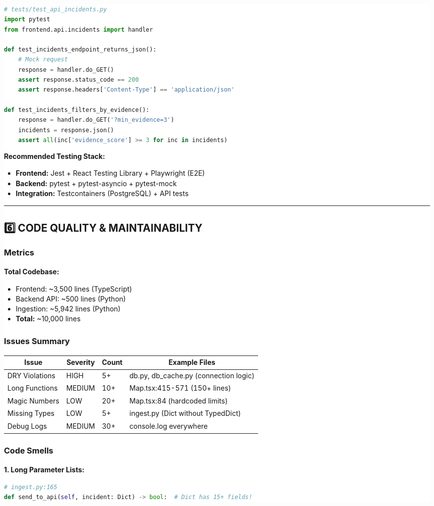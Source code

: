 ```python
# tests/test_api_incidents.py
import pytest
from frontend.api.incidents import handler

def test_incidents_endpoint_returns_json():
    # Mock request
    response = handler.do_GET()
    assert response.status_code == 200
    assert response.headers['Content-Type'] == 'application/json'

def test_incidents_filters_by_evidence():
    response = handler.do_GET('?min_evidence=3')
    incidents = response.json()
    assert all(inc['evidence_score'] >= 3 for inc in incidents)
```

**Recommended Testing Stack:**
- **Frontend:** Jest + React Testing Library + Playwright (E2E)
- **Backend:** pytest + pytest-asyncio + pytest-mock
- **Integration:** Testcontainers (PostgreSQL) + API tests

---

## 6️⃣ CODE QUALITY & MAINTAINABILITY

### Metrics

**Total Codebase:**
- Frontend: ~3,500 lines (TypeScript)
- Backend API: ~500 lines (Python)
- Ingestion: ~5,942 lines (Python)
- **Total:** ~10,000 lines

### Issues Summary

| Issue | Severity | Count | Example Files |
|-------|----------|-------|---------------|
| DRY Violations | HIGH | 5+ | db.py, db_cache.py (connection logic) |
| Long Functions | MEDIUM | 10+ | Map.tsx:415-571 (150+ lines) |
| Magic Numbers | LOW | 20+ | Map.tsx:84 (hardcoded limits) |
| Missing Types | LOW | 5+ | ingest.py (Dict without TypedDict) |
| Debug Logs | MEDIUM | 30+ | console.log everywhere |

### Code Smells

**1. Long Parameter Lists:**
```python
# ingest.py:165
def send_to_api(self, incident: Dict) -> bool:  # Dict has 15+ fields!
```
